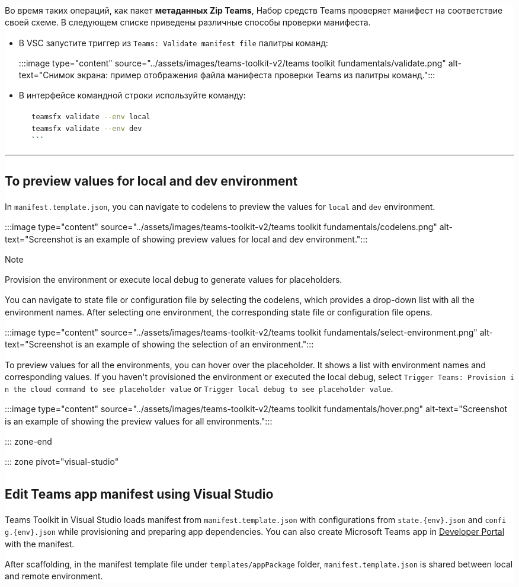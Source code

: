 Во время таких операций, как пакет **метаданных Zip Teams**, Набор средств Teams проверяет манифест на соответствие своей схеме. В следующем списке приведены различные способы проверки манифеста.

* В VSC запустите триггер из `Teams: Validate manifest file` палитры команд:

  :::image type="content" source="../assets/images/teams-toolkit-v2/teams toolkit fundamentals/validate.png" alt-text="Снимок экрана: пример отображения файла манифеста проверки Teams из палитры команд.":::

* В интерфейсе командной строки используйте команду:

     ``` bash
        teamsfx validate --env local
        teamsfx validate --env dev
        ```

---

## To preview values for local and dev environment

In `manifest.template.json`, you can navigate to codelens to preview the values for `local` and `dev` environment.

:::image type="content" source="../assets/images/teams-toolkit-v2/teams toolkit fundamentals/codelens.png" alt-text="Screenshot is an example of showing preview values for local and dev environment.":::

> [!NOTE]
> Provision the environment or execute local debug to generate values for placeholders.

You can navigate to state file or configuration file by selecting the codelens, which provides a drop-down list with all the environment names. After selecting one environment, the corresponding state file or configuration file opens.

:::image type="content" source="../assets/images/teams-toolkit-v2/teams toolkit fundamentals/select-environment.png" alt-text="Screenshot is an example of showing the selection of an environment.":::

To preview values for all the environments, you can hover over the placeholder. It shows a list with environment names and corresponding values. If you haven't provisioned the environment or executed the local debug, select `Trigger Teams: Provision in the cloud command to see placeholder value` or `Trigger local debug to see placeholder value`.

:::image type="content" source="../assets/images/teams-toolkit-v2/teams toolkit fundamentals/hover.png" alt-text="Screenshot is an example of showing the preview values for all environments.":::

::: zone-end

::: zone pivot="visual-studio"

## Edit Teams app manifest using Visual Studio

Teams Toolkit in Visual Studio loads manifest from `manifest.template.json` with configurations from `state.{env}.json` and `config.{env}.json` while provisioning and preparing app dependencies. You can also create Microsoft Teams app in [Developer Portal](https://dev.teams.microsoft.com/apps) with the manifest.

After scaffolding, in the manifest template file under `templates/appPackage` folder,
`manifest.template.json` is shared between local and remote environment.
